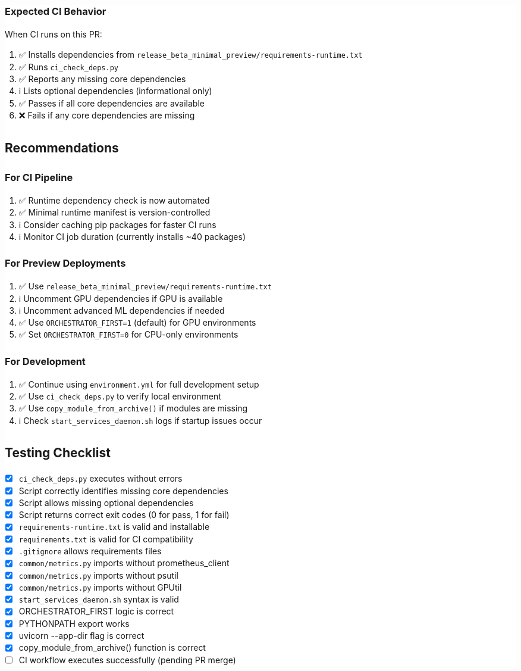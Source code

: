 ### Expected CI Behavior
When CI runs on this PR:
1. ✅ Installs dependencies from `release_beta_minimal_preview/requirements-runtime.txt`
2. ✅ Runs `ci_check_deps.py`
3. ✅ Reports any missing core dependencies
4. ℹ️ Lists optional dependencies (informational only)
5. ✅ Passes if all core dependencies are available
6. ❌ Fails if any core dependencies are missing

## Recommendations

### For CI Pipeline
1. ✅ Runtime dependency check is now automated
2. ✅ Minimal runtime manifest is version-controlled
3. ℹ️ Consider caching pip packages for faster CI runs
4. ℹ️ Monitor CI job duration (currently installs ~40 packages)

### For Preview Deployments
1. ✅ Use `release_beta_minimal_preview/requirements-runtime.txt`
2. ℹ️ Uncomment GPU dependencies if GPU is available
3. ℹ️ Uncomment advanced ML dependencies if needed
4. ✅ Use `ORCHESTRATOR_FIRST=1` (default) for GPU environments
5. ✅ Set `ORCHESTRATOR_FIRST=0` for CPU-only environments

### For Development
1. ✅ Continue using `environment.yml` for full development setup
2. ✅ Use `ci_check_deps.py` to verify local environment
3. ✅ Use `copy_module_from_archive()` if modules are missing
4. ℹ️ Check `start_services_daemon.sh` logs if startup issues occur

## Testing Checklist

- [x] `ci_check_deps.py` executes without errors
- [x] Script correctly identifies missing core dependencies
- [x] Script allows missing optional dependencies
- [x] Script returns correct exit codes (0 for pass, 1 for fail)
- [x] `requirements-runtime.txt` is valid and installable
- [x] `requirements.txt` is valid for CI compatibility
- [x] `.gitignore` allows requirements files
- [x] `common/metrics.py` imports without prometheus_client
- [x] `common/metrics.py` imports without psutil
- [x] `common/metrics.py` imports without GPUtil
- [x] `start_services_daemon.sh` syntax is valid
- [x] ORCHESTRATOR_FIRST logic is correct
- [x] PYTHONPATH export works
- [x] uvicorn --app-dir flag is correct
- [x] copy_module_from_archive() function is correct
- [ ] CI workflow executes successfully (pending PR merge)
